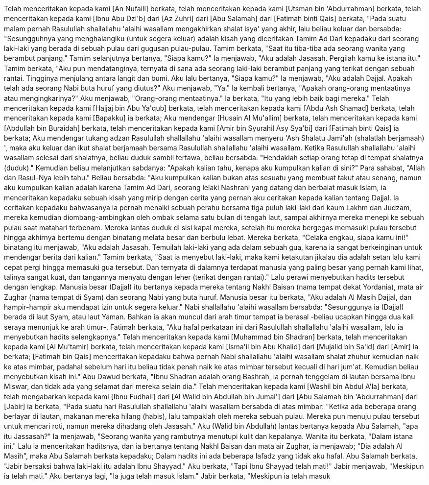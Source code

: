 Telah menceritakan kepada kami [An Nufaili] berkata, telah menceritakan kepada kami [Utsman bin 'Abdurrahman] berkata, telah menceritakan kepada kami [Ibnu Abu Dzi'b] dari [Az Zuhri] dari [Abu Salamah] dari [Fatimah binti Qais] berkata, "Pada suatu malam pernah Rasulullah shallallahu 'alaihi wasallam mengakhirkan shalat isya' yang akhir, lalu beliau keluar dan bersabda: "Sesungguhnya yang menghalangiku (untuk segera keluar) adalah kisah yang diceritakan Tamim Ad Dari kepadaku dari seorang laki-laki yang berada di sebuah pulau dari gugusan pulau-pulau. Tamim berkata, "Saat itu tiba-tiba ada seorang wanita yang berambut panjang." Tamim selanjutnya bertanya, "Siapa kamu?" Ia menjawab, "Aku adalah Jasasah. Pergilah kamu ke istana itu." Tamim berkata, "Aku pun mendatanginya, ternyata di sana ada seorang laki-laki berambut panjang yang terikat dengan sebuah rantai. Tingginya menjulang antara langit dan bumi. Aku lalu bertanya, "Siapa kamu?" Ia menjawab, "Aku adalah Dajjal. Apakah telah ada seorang Nabi buta huruf yang diutus?" Aku menjawab, "Ya." Ia kembali bertanya, "Apakah orang-orang mentaatinya atau mengingkarinya?" Aku menjawab, "Orang-orang mentaatinya." Ia berkata, "Itu yang lebih baik bagi mereka." Telah menceritakan kepada kami [Hajjaj bin Abu Ya'qub] berkata, telah menceritakan kepada kami [Abdu Ash Shamad] berkata, telah menceritakan kepada kami [Bapakku] ia berkata; Aku mendengar [Husain Al Mu'allim] berkata, telah menceritakan kepada kami [Abdullah bin Buraidah] berkata, telah menceritakan kepada kami [Amir bin Syurahil Asy Sya'bi] dari [Fatimah binti Qais] ia berkata; Aku mendengar tukang adzan Rasulullah shallallahu 'alaihi wasallam menyeru 'Ash Shalatu Jami'ah (shalatlah berjamaah) ', maka aku keluar dan ikut shalat berjamaah bersama Rasulullah shallallahu 'alaihi wasallam. Ketika Rasulullah shallallahu 'alaihi wasallam selesai dari shalatnya, beliau duduk sambil tertawa, beliau bersabda: "Hendaklah setiap orang tetap di tempat shalatnya (duduk)." Kemudian beliau melanjutkan sabdanya: "Apakah kalian tahu, kenapa aku kumpulkan kalian di sini?" Para sahabat, "Allah dan Rasul-Nya lebih tahu." Beliau bersabda: "Aku kumpulkan kalian bukan atas sesuatu yang membuat takut atau senang, namun aku kumpulkan kalian adalah karena Tamim Ad Dari, seorang lelaki Nashrani yang datang dan berbaiat masuk Islam, ia menceritakan kepadaku sebuah kisah yang mirip dengan cerita yang pernah aku ceritakan kepada kalian tentang Dajjal. Ia ceritakan kepadaku bahwasanya ia pernah menaiki sebuah perahu bersama tiga puluh laki-laki dari kaum Lakhm dan Judzam, mereka kemudian diombang-ambingkan oleh ombak selama satu bulan di tengah laut, sampai akhirnya mereka menepi ke sebuah pulau saat matahari terbenam. Mereka lantas duduk di sisi kapal mereka, setelah itu mereka bergegas memasuki pulau tersebut hingga akhirnya bertemu dengan binatang melata besar dan berbulu lebat. Mereka berkata, "Celaka engkau, siapa kamu ini!" binatang itu menjawab, "Aku adalah Jasasah. Temuilah laki-laki yang ada dalam sebuah gua, karena ia sangat berkeinginan untuk mendengar berita dari kalian." Tamim berkata, "Saat ia menyebut laki-laki, maka kami ketakutan jikalau dia adalah setan lalu kami cepat pergi hingga memasuki gua tersebut. Dan ternyata di dalamnya terdapat manusia yang paling besar yang pernah kami lihat, talinya sangat kuat, dan tangannya menyatu dengan leher (terikat dengan rantai)." Lalu perawi menyebutkan hadits tersebut dengan lengkap. Manusia besar (Dajjal) itu bertanya kepada mereka tentang Nakhl Baisan (nama tempat dekat Yordania), mata air Zughar (nama tempat di Syam) dan seorang Nabi yang buta huruf. Manusia besar itu berkata, "Aku adalah Al Masih Dajjal, dan hampir-hampir aku mendapat izin untuk segera keluar." Nabi shallallahu 'alaihi wasallam bersabda: "Sesunggunya ia (Dajjal) berada di laut Syam, atau laut Yaman. Bahkan ia akan muncul dari arah timur tempat ia berasal -beliau ucapkan hingga dua kali seraya menunjuk ke arah timur-. Fatimah berkata, "Aku hafal perkataan ini dari Rasulullah shallallahu 'alaihi wasallam, lalu ia menyebutkan hadits selengkapnya." Telah menceritakan kepada kami [Muhammad bin Shadran] berkata, telah menceritakan kepada kami [Al Mu'tamir] berkata, telah menceritakan kepada kami [Isma'il bin Abu Khalid] dari [Mujalid bin Sa'id] dari [Amir] ia berkata; [Fatimah bin Qais] menceritakan kepadaku bahwa pernah Nabi shallallahu 'alaihi wasallam shalat zhuhur kemudian naik ke atas mimbar, padahal sebelum hari itu beliau tidak penah naik ke atas mimbar tersebut kecuali di hari jum'at. Kemudian beliau menyebutkan kisah ini." Abu Dawud berkata, "Ibnu Shadran adalah orang Bashrah, ia pernah tenggelam di lautan bersama Ibnu Miswar, dan tidak ada yang selamat dari mereka selain dia." Telah menceritakan kepada kami [Washil bin Abdul A'la] berkata, telah mengabarkan kepada kami [Ibnu Fudhail] dari [Al Walid bin Abdullah bin Jumai'] dari [Abu Salamah bin 'Abdurrahman] dari [Jabir] ia berkata, "Pada suatu hari Rasulullah shallallahu 'alaihi wasallam bersabda di atas mimbar: "Ketika ada beberapa orang berlayar di lautan, makanan mereka hilang (habis), lalu tampaklah oleh mereka sebuah pulau. Mereka pun menuju pulau tersebut untuk mencari roti, namun mereka dihadang oleh Jasasah." Aku (Walid bin Abdullah) lantas bertanya kepada Abu Salamah, "apa itu Jassasah?" Ia menjawab, "Seorang wanita yang rambutnya menutupi kulit dan kepalanya. Wanita itu berkata, "Dalam istana ini." Lalu ia menceritakan haditsnya, dan ia bertanya tentang Nakhl Baisan dan mata air Zughar, ia menjawab; "Dia adalah Al Masih", maka Abu Salamah berkata kepadaku; Dalam hadits ini ada beberapa lafadz yang tidak aku hafal. Abu Salamah berkata, "Jabir bersaksi bahwa laki-laki itu adalah Ibnu Shayyad." Aku berkata, "Tapi Ibnu Shayyad telah mati!" Jabir menjawab, "Meskipun ia telah mati." Aku bertanya lagi, "Ia juga telah masuk Islam." Jabir berkata, "Meskipun ia telah masuk